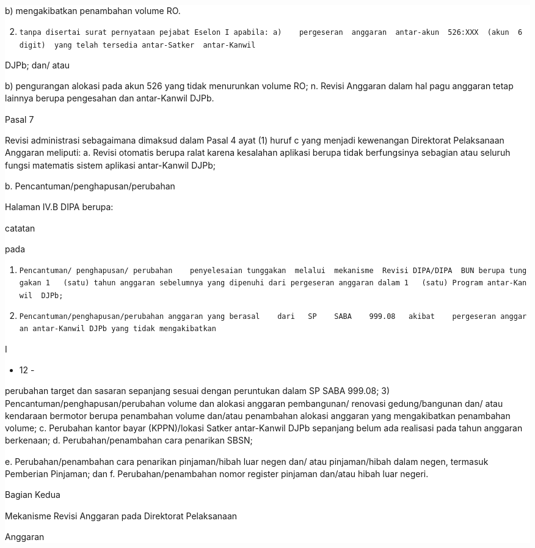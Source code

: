 b)    mengakibatkan penambahan volume RO.

2)     tanpa disertai surat pernyataan pejabat Eselon I apabila: a)    pergeseran  anggaran  antar-akun  526:XXX  (akun  6 digit)  yang telah tersedia antar-Satker  antar-Kanwil
DJPb;  dan/ atau

b)    pengurangan   alokasi  pada  akun   526  yang  tidak menurunkan volume RO;
n.      Revisi  Anggaran   dalam  hal   pagu  anggaran  tetap  lainnya berupa pengesahan dan antar-Kanwil  DJPb.


Pasal 7

Revisi administrasi sebagaimana dimaksud dalam Pasal 4 ayat (1) huruf  c   yang   menjadi   kewenangan   Direktorat   Pelaksanaan Anggaran  meliputi:
a.      Revisi   otomatis   berupa  ralat   karena  kesalahan   aplikasi berupa  tidak   berfungsinya  sebagian  atau  seluruh  fungsi
matematis  sistem  aplikasi antar-Kanwil  DJPb;

b.      Pencantuman/penghapusan/perubahan

Halaman  IV.B  DIPA berupa:


catatan


pada

1)     Pencantuman/ penghapusan/ perubahan    penyelesaian tunggakan  melalui  mekanisme  Revisi DIPA/DIPA  BUN berupa tunggakan 1   (satu) tahun anggaran sebelumnya yang dipenuhi dari pergeseran anggaran dalam 1   (satu) Program antar-Kanwil  DJPb;
2)     Pencantuman/penghapusan/perubahan anggaran yang berasal    dari   SP    SABA    999.08   akibat    pergeseran anggaran antar-Kanwil DJPb yang tidak mengakibatkan



I
-  12  -



perubahan target dan sasaran sepanjang  sesuai dengan peruntukan dalam SP SABA 999.08;
3)   Pencantuman/penghapusan/perubahan  volume  dan alokasi  anggaran pembangunan/  renovasi gedung/bangunan      dan/ atau    kendaraan    bermotor berupa penambahan  volume dan/atau penambahan alokasi anggaran yang mengakibatkan penambahan volume;
c.      Perubahan kantor bayar (KPPN)/lokasi Satker antar-Kanwil DJPb  sepanjang  belum ada realisasi  pada tahun anggaran berkenaan;
d.      Perubahan/penambahan  cara penarikan  SBSN;

e.      Perubahan/penambahan   cara   penarikan   pinjaman/hibah luar     negen   dan/ atau   pinjaman/hibah     dalam   negen, termasuk Pemberian Pinjaman;  dan
f.        Perubahan/penambahan nomor register pinjaman dan/atau hibah luar negeri.


Bagian Kedua

Mekanisme  Revisi Anggaran  pada Direktorat Pelaksanaan

Anggaran

